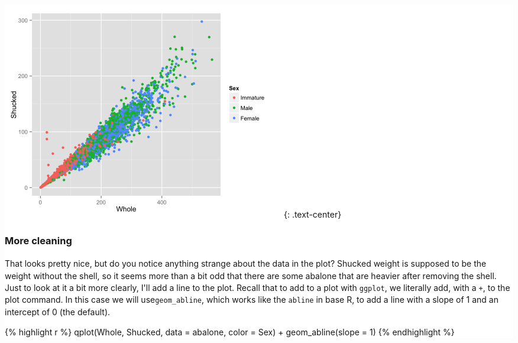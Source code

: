 <img src="plots/abalone_cleaning-simplescatter-1.png" title="plot of chunk simplescatter" alt="plot of chunk simplescatter" width="468" />
{: .text-center}

### More cleaning
That looks pretty nice, but do you notice anything strange about the data in the plot? Shucked weight is supposed to be the weight without the shell, so it seems more than a bit odd that there are some abalone that are heavier after removing the shell. Just to look at it a bit more clearly, I'll add a line to the plot. Recall that to add to a plot with `ggplot`, we literally add, with a `+`, to the plot command. In this case we will use`geom_abline`, which works like the `abline` in base R, to add a line with a slope of 1 and an intercept of 0 (the default).


{% highlight r %}
qplot(Whole, Shucked, 
      data = abalone, 
      color = Sex) +
  geom_abline(slope = 1)
{% endhighlight %}
